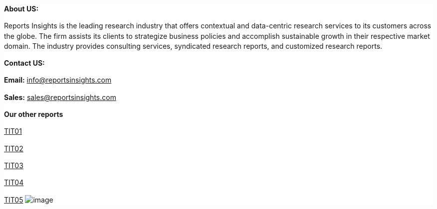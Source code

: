 <strong><strong>About US</strong>:</strong>

Reports Insights is the leading research industry that offers contextual and data-centric research services to its customers across the globe. The firm assists its clients to strategize business policies and accomplish sustainable growth in their respective market domain. The industry provides consulting services, syndicated research reports, and customized research reports.

<strong>Contact US:</strong>

<p class=""""><b>Email:</b> <a href=mailto:info@reportsinsights.com>info@reportsinsights.com</a></p>
<p class=""""><b>Sales:</b> <a href=mailto:sales@reportsinsights.com>sales@reportsinsights.com</a></p>

<strong>Our other reports</strong>

<a href=LIN01>TIT01</a>

<a href=LIN02>TIT02</a>

<a href=LIN03>TIT03</a>

<a href=LIN04>TIT04</a>

<a href=LIN05>TIT05</a>
![image](https://github.com/user-attachments/assets/9a899879-02b0-4563-bc27-0b6bc1a15594)
